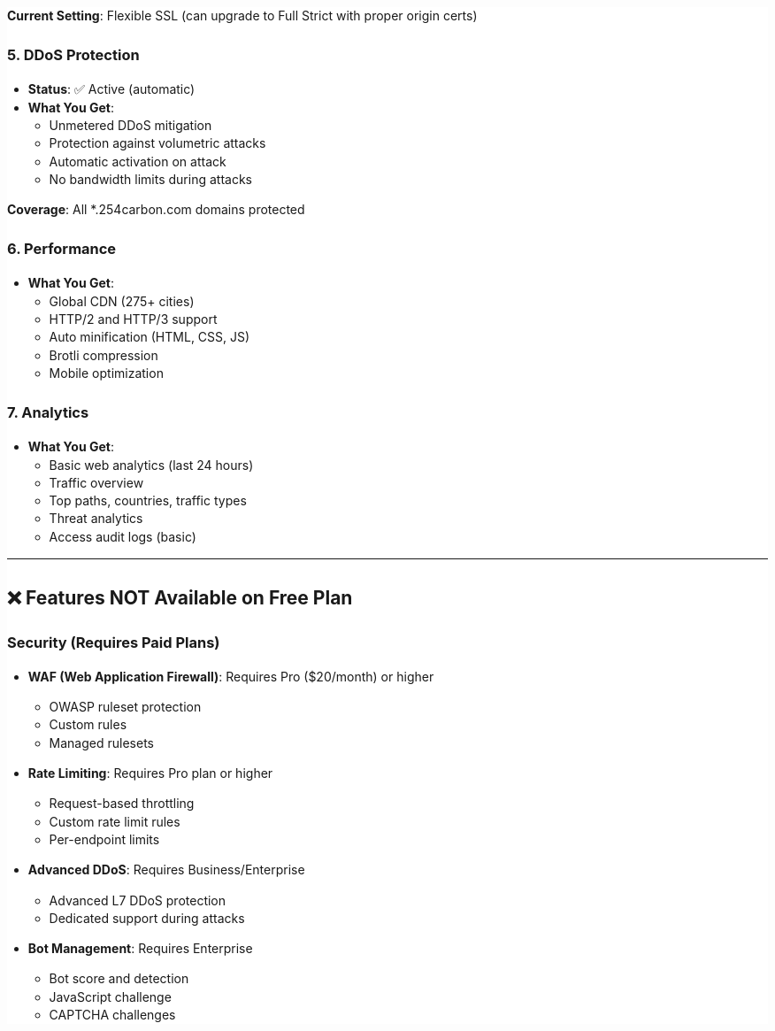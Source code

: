 **Current Setting**: Flexible SSL (can upgrade to Full Strict with proper origin certs)

### 5. DDoS Protection
- **Status**: ✅ Active (automatic)
- **What You Get**:
  - Unmetered DDoS mitigation
  - Protection against volumetric attacks
  - Automatic activation on attack
  - No bandwidth limits during attacks

**Coverage**: All *.254carbon.com domains protected

### 6. Performance
- **What You Get**:
  - Global CDN (275+ cities)
  - HTTP/2 and HTTP/3 support
  - Auto minification (HTML, CSS, JS)
  - Brotli compression
  - Mobile optimization

### 7. Analytics
- **What You Get**:
  - Basic web analytics (last 24 hours)
  - Traffic overview
  - Top paths, countries, traffic types
  - Threat analytics
  - Access audit logs (basic)

---

## ❌ Features NOT Available on Free Plan

### Security (Requires Paid Plans)
- **WAF (Web Application Firewall)**: Requires Pro ($20/month) or higher
  - OWASP ruleset protection
  - Custom rules
  - Managed rulesets
  
- **Rate Limiting**: Requires Pro plan or higher
  - Request-based throttling
  - Custom rate limit rules
  - Per-endpoint limits

- **Advanced DDoS**: Requires Business/Enterprise
  - Advanced L7 DDoS protection
  - Dedicated support during attacks

- **Bot Management**: Requires Enterprise
  - Bot score and detection
  - JavaScript challenge
  - CAPTCHA challenges

